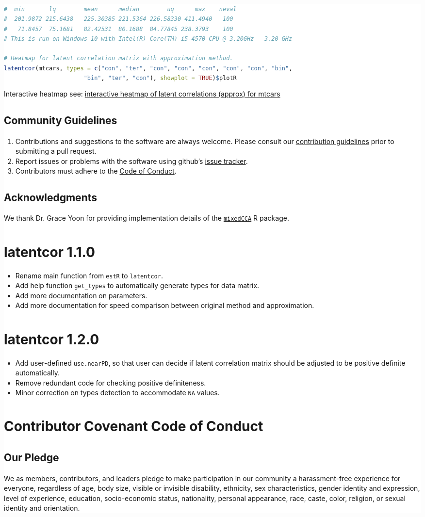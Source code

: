 ```r
#  min       lq        mean      median        uq      max    neval
#  201.9872 215.6438   225.30385 221.5364 226.58330 411.4940   100
#   71.8457  75.1681   82.42531  80.1688  84.77845 238.3793    100
# This is run on Windows 10 with Intel(R) Core(TM) i5-4570 CPU @ 3.20GHz   3.20 GHz

# Heatmap for latent correlation matrix with approximation method.
latentcor(mtcars, types = c("con", "ter", "con", "con", "con", "con", "con", "bin",
                       "bin", "ter", "con"), showplot = TRUE)$plotR
```

Interactive heatmap see: [interactive heatmap of latent correlations (approx) for mtcars](https://rpubs.com/mingzehuang/797937)

Community Guidelines
--------------------

1.  Contributions and suggestions to the software are always welcome.
    Please consult our [contribution guidelines](https://github.com/mingzehuang/latentcor/blob/master/CONTRIBUTING.md) prior
    to submitting a pull request.
2.  Report issues or problems with the software using github’s [issue
    tracker](https://github.com/mingzehuang/latentcor/issues).
3.  Contributors must adhere to the [Code of Conduct](https://github.com/mingzehuang/latentcor/blob/master/CODE_OF_CONDUCT.md).

Acknowledgments
--------------

We thank Dr. Grace Yoon for providing implementation details of the [`mixedCCA`](https://github.com/irinagain/mixedCCA) R package.
# latentcor 1.1.0

* Rename main function from `estR` to `latentcor`.
* Add help function `get_types` to automatically generate types for data matrix.
* Add more documentation on parameters.
* Add more documentation for speed comparison between original method and approximation.

# latentcor 1.2.0

* Add user-defined `use.nearPD`, so that user can decide if latent correlation matrix should be adjusted to be positive definite automatically.
* Remove redundant code for checking positive definiteness.
* Minor correction on types detection to accommodate `NA` values. 
# Contributor Covenant Code of Conduct

## Our Pledge

We as members, contributors, and leaders pledge to make participation in our
community a harassment-free experience for everyone, regardless of age, body
size, visible or invisible disability, ethnicity, sex characteristics, gender
identity and expression, level of experience, education, socio-economic status,
nationality, personal appearance, race, caste, color, religion, or sexual identity
and orientation.
